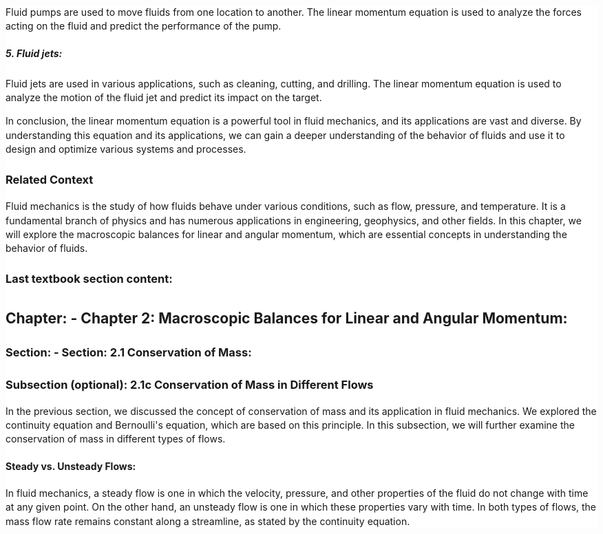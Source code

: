 

Fluid pumps are used to move fluids from one location to another. The linear momentum equation is used to analyze the forces acting on the fluid and predict the performance of the pump.



##### 5. Fluid jets:



Fluid jets are used in various applications, such as cleaning, cutting, and drilling. The linear momentum equation is used to analyze the motion of the fluid jet and predict its impact on the target.



In conclusion, the linear momentum equation is a powerful tool in fluid mechanics, and its applications are vast and diverse. By understanding this equation and its applications, we can gain a deeper understanding of the behavior of fluids and use it to design and optimize various systems and processes.





### Related Context

Fluid mechanics is the study of how fluids behave under various conditions, such as flow, pressure, and temperature. It is a fundamental branch of physics and has numerous applications in engineering, geophysics, and other fields. In this chapter, we will explore the macroscopic balances for linear and angular momentum, which are essential concepts in understanding the behavior of fluids.



### Last textbook section content:



## Chapter: - Chapter 2: Macroscopic Balances for Linear and Angular Momentum:



### Section: - Section: 2.1 Conservation of Mass:



### Subsection (optional): 2.1c Conservation of Mass in Different Flows



In the previous section, we discussed the concept of conservation of mass and its application in fluid mechanics. We explored the continuity equation and Bernoulli's equation, which are based on this principle. In this subsection, we will further examine the conservation of mass in different types of flows.



#### Steady vs. Unsteady Flows:



In fluid mechanics, a steady flow is one in which the velocity, pressure, and other properties of the fluid do not change with time at any given point. On the other hand, an unsteady flow is one in which these properties vary with time. In both types of flows, the mass flow rate remains constant along a streamline, as stated by the continuity equation.
